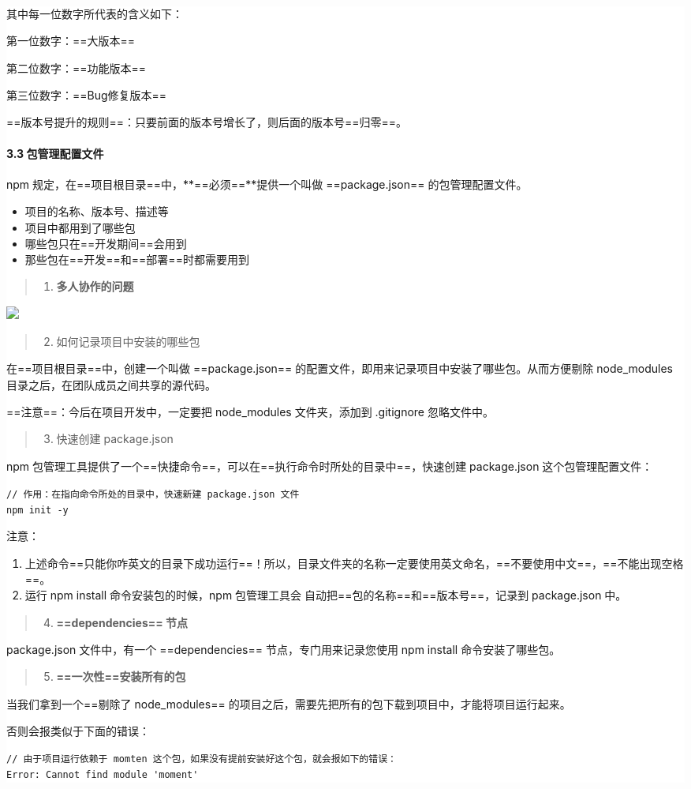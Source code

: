 其中每一位数字所代表的含义如下：

第一位数字：==大版本==

第二位数字：==功能版本==

第三位数字：==Bug修复版本==

==版本号提升的规则==：只要前面的版本号增长了，则后面的版本号==归零==。



#### 3.3 包管理配置文件

npm 规定，在==项目根目录==中，**==必须==**提供一个叫做 ==package.json== 的包管理配置文件。

* 项目的名称、版本号、描述等
* 项目中都用到了哪些包
* 哪些包只在==开发期间==会用到
* 那些包在==开发==和==部署==时都需要用到



> 1. **多人协作的问题**

![](D:\desktop\learning\Node.js\img\多人协作的问题.png)



> 2. 如何记录项目中安装的哪些包

在==项目根目录==中，创建一个叫做 ==package.json== 的配置文件，即用来记录项目中安装了哪些包。从而方便剔除 node_modules 目录之后，在团队成员之间共享的源代码。

==注意==：今后在项目开发中，一定要把 node_modules 文件夹，添加到 .gitignore 忽略文件中。



> 3. 快速创建 package.json

npm 包管理工具提供了一个==快捷命令==，可以在==执行命令时所处的目录中==，快速创建 package.json 这个包管理配置文件：

```终端
// 作用：在指向命令所处的目录中，快速新建 package.json 文件
npm init -y
```

注意：

1. 上述命令==只能你咋英文的目录下成功运行==！所以，目录文件夹的名称一定要使用英文命名，==不要使用中文==，==不能出现空格==。
2. 运行 npm install 命令安装包的时候，npm 包管理工具会 自动把==包的名称==和==版本号==，记录到 package.json 中。



> 4. **==dependencies== 节点**

package.json 文件中，有一个 ==dependencies== 节点，专门用来记录您使用 npm install 命令安装了哪些包。



> 5. **==一次性==安装所有的包**

当我们拿到一个==剔除了 node_modules== 的项目之后，需要先把所有的包下载到项目中，才能将项目运行起来。

否则会报类似于下面的错误：

```终端
// 由于项目运行依赖于 momten 这个包，如果没有提前安装好这个包，就会报如下的错误：
Error: Cannot find module 'moment'
```
